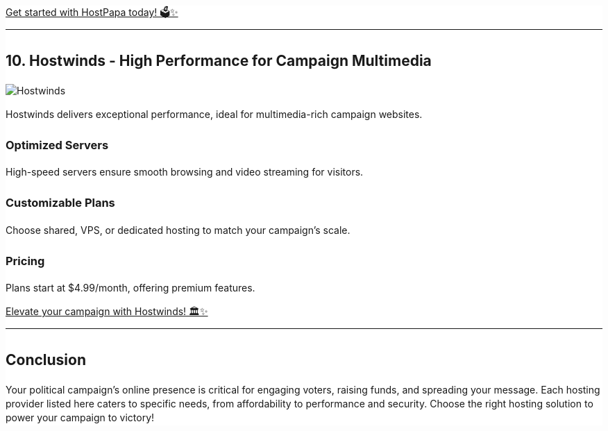 [Get started with HostPapa today! 🗳️✨](https://snipitx.com/hostpapa-jy)  

---

## 10. Hostwinds - High Performance for Campaign Multimedia  

![Hostwinds](https://i.imgur.com/53aSNXx.jpeg "Hostwinds Hosting")  

Hostwinds delivers exceptional performance, ideal for multimedia-rich campaign websites.  

### Optimized Servers  
High-speed servers ensure smooth browsing and video streaming for visitors.  

### Customizable Plans  
Choose shared, VPS, or dedicated hosting to match your campaign’s scale.  

### Pricing  
Plans start at $4.99/month, offering premium features.  

[Elevate your campaign with Hostwinds! 🏛️✨](https://snipitx.com/hostwinds-jy)  

---

## Conclusion  

Your political campaign’s online presence is critical for engaging voters, raising funds, and spreading your message. Each hosting provider listed here caters to specific needs, from affordability to performance and security. Choose the right hosting solution to power your campaign to victory!  
